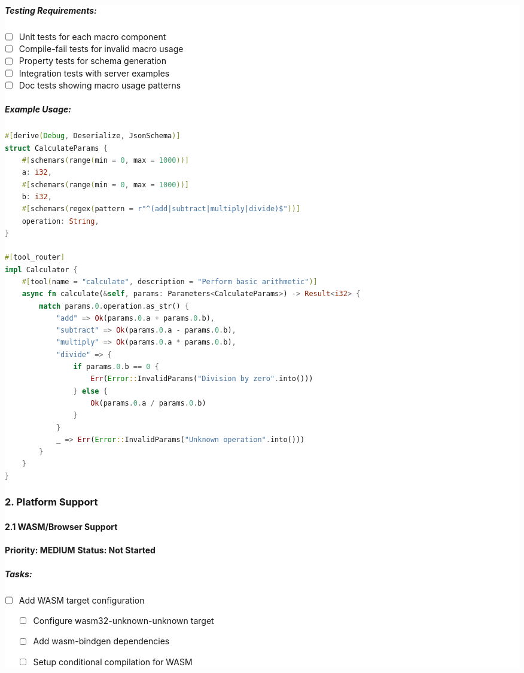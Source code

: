 ##### Testing Requirements:
- [ ] Unit tests for each macro component
- [ ] Compile-fail tests for invalid macro usage
- [ ] Property tests for schema generation
- [ ] Integration tests with server examples
- [ ] Doc tests showing macro usage patterns

##### Example Usage:
```rust
#[derive(Debug, Deserialize, JsonSchema)]
struct CalculateParams {
    #[schemars(range(min = 0, max = 1000))]
    a: i32,
    #[schemars(range(min = 0, max = 1000))]
    b: i32,
    #[schemars(regex(pattern = r"^(add|subtract|multiply|divide)$"))]
    operation: String,
}

#[tool_router]
impl Calculator {
    #[tool(name = "calculate", description = "Perform basic arithmetic")]
    async fn calculate(&self, params: Parameters<CalculateParams>) -> Result<i32> {
        match params.0.operation.as_str() {
            "add" => Ok(params.0.a + params.0.b),
            "subtract" => Ok(params.0.a - params.0.b),
            "multiply" => Ok(params.0.a * params.0.b),
            "divide" => {
                if params.0.b == 0 {
                    Err(Error::InvalidParams("Division by zero".into()))
                } else {
                    Ok(params.0.a / params.0.b)
                }
            }
            _ => Err(Error::InvalidParams("Unknown operation".into()))
        }
    }
}
```

### 2. Platform Support

#### 2.1 WASM/Browser Support
**Priority: MEDIUM**
**Status: Not Started**

##### Tasks:
- [ ] Add WASM target configuration
  - [ ] Configure wasm32-unknown-unknown target
  - [ ] Add wasm-bindgen dependencies
  - [ ] Setup conditional compilation for WASM
  